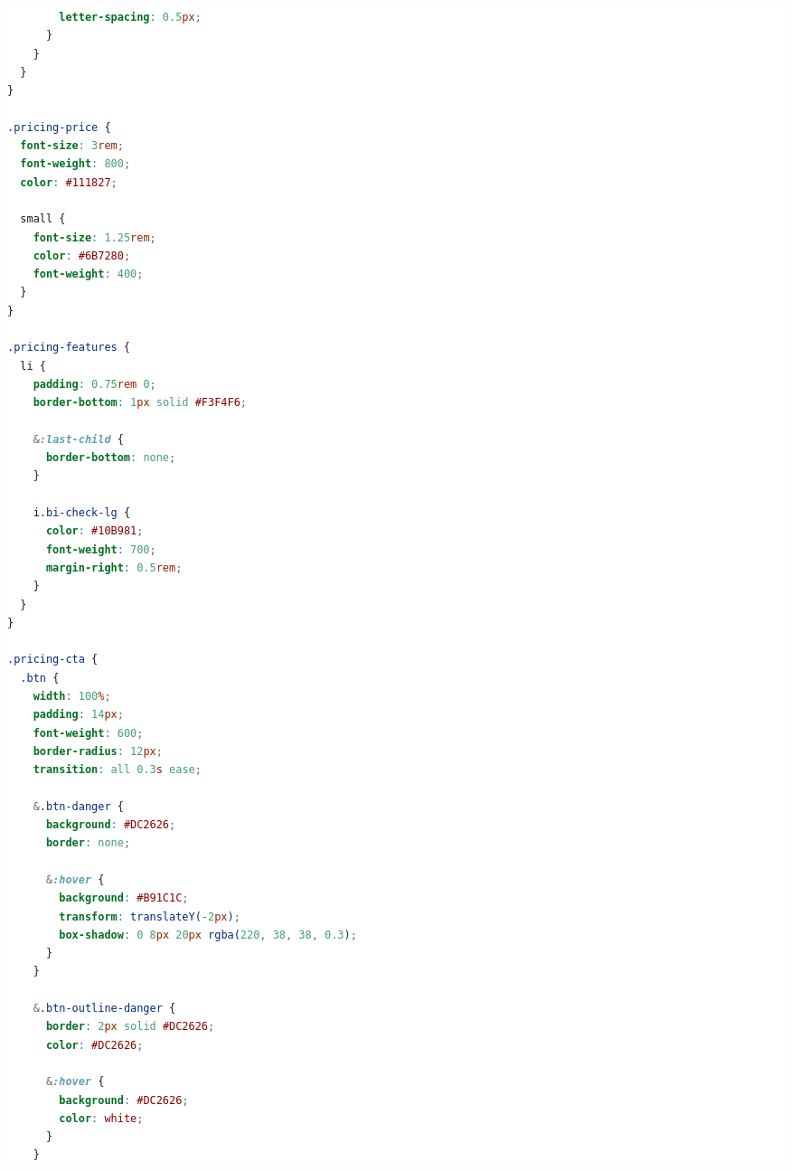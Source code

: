 ```scss
        letter-spacing: 0.5px;
      }
    }
  }
}

.pricing-price {
  font-size: 3rem;
  font-weight: 800;
  color: #111827;
  
  small {
    font-size: 1.25rem;
    color: #6B7280;
    font-weight: 400;
  }
}

.pricing-features {
  li {
    padding: 0.75rem 0;
    border-bottom: 1px solid #F3F4F6;
    
    &:last-child {
      border-bottom: none;
    }
    
    i.bi-check-lg {
      color: #10B981;
      font-weight: 700;
      margin-right: 0.5rem;
    }
  }
}

.pricing-cta {
  .btn {
    width: 100%;
    padding: 14px;
    font-weight: 600;
    border-radius: 12px;
    transition: all 0.3s ease;
    
    &.btn-danger {
      background: #DC2626;
      border: none;
      
      &:hover {
        background: #B91C1C;
        transform: translateY(-2px);
        box-shadow: 0 8px 20px rgba(220, 38, 38, 0.3);
      }
    }
    
    &.btn-outline-danger {
      border: 2px solid #DC2626;
      color: #DC2626;
      
      &:hover {
        background: #DC2626;
        color: white;
      }
    }
```